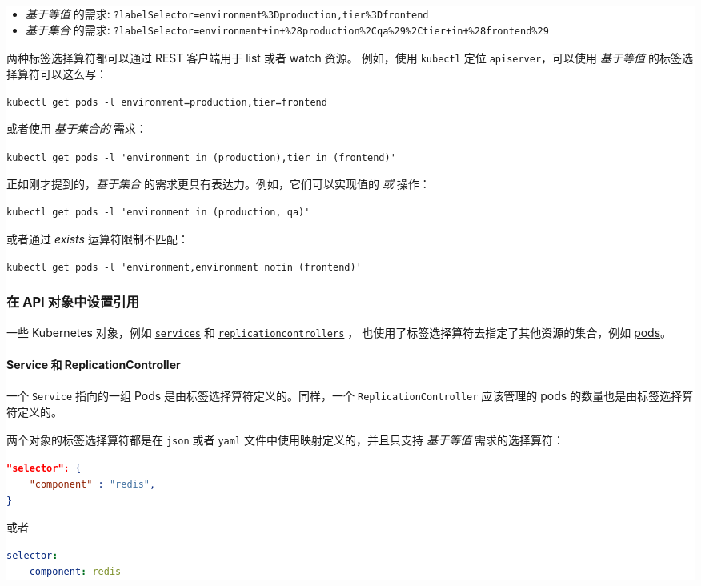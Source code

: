 
* _基于等值_ 的需求: `?labelSelector=environment%3Dproduction,tier%3Dfrontend`
* _基于集合_ 的需求: `?labelSelector=environment+in+%28production%2Cqa%29%2Ctier+in+%28frontend%29`


两种标签选择算符都可以通过 REST 客户端用于 list 或者 watch 资源。
例如，使用 `kubectl` 定位 `apiserver`，可以使用 _基于等值_ 的标签选择算符可以这么写：


```shell
kubectl get pods -l environment=production,tier=frontend
```


或者使用 _基于集合的_ 需求：

```shell
kubectl get pods -l 'environment in (production),tier in (frontend)'
```


正如刚才提到的，_基于集合_ 的需求更具有表达力。例如，它们可以实现值的 _或_ 操作：

```shell
kubectl get pods -l 'environment in (production, qa)'
```


或者通过 _exists_ 运算符限制不匹配：

```shell
kubectl get pods -l 'environment,environment notin (frontend)'
```


### 在 API 对象中设置引用

一些 Kubernetes 对象，例如 [`services`](/zh/docs/concepts/services-networking/service/)
和 [`replicationcontrollers`](/zh/docs/concepts/workloads/controllers/replicationcontroller/) ，
也使用了标签选择算符去指定了其他资源的集合，例如
[pods](/zh/docs/concepts/workloads/pods/)。


#### Service 和 ReplicationController

一个 `Service` 指向的一组 Pods 是由标签选择算符定义的。同样，一个 `ReplicationController`
应该管理的 pods 的数量也是由标签选择算符定义的。

两个对象的标签选择算符都是在 `json` 或者 `yaml` 文件中使用映射定义的，并且只支持
_基于等值_ 需求的选择算符：

```json
"selector": {
    "component" : "redis",
}
```


或者

```yaml
selector:
    component: redis
```
